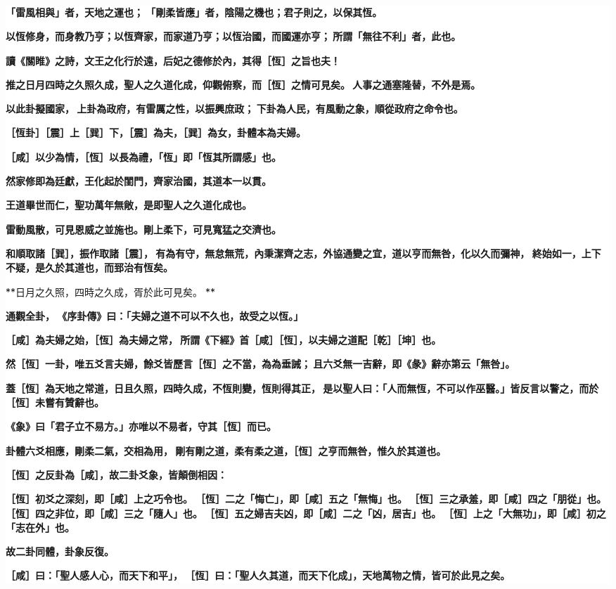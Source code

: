 **「雷風相與」者，天地之運也；
「剛柔皆應」者，陰陽之機也；君子則之，以保其恆。**

**以恆修身，而身教乃亨；以恆齊家，而家道乃亨；以恆治國，而國運亦亨；
所謂「無往不利」者，此也。**

**讀《關睢》之詩，文王之化行於遠，后妃之德修於內，其得［恆］之旨也夫！**

**推之日月四時之久照久成，聖人之久道化成，仰觀俯察，而［恆］之情可見矣。
人事之通塞隆替，不外是焉。**

**以此卦擬國家，
上卦為政府，有雷厲之性，以振興庶政；
下卦為人民，有風動之象，順從政府之命令也。**

**［恆卦］［震］上［巽］下，［震］為夫，［巽］為女，卦體本為夫婦。**

**［咸］以少為情，［恆］以長為禮，「恆」即「恆其所謂感」也。**

**然家修即為廷獻，王化起於閨門，齊家治國，其道本一以貫。**

**王道畢世而仁，聖功萬年無敞，是即聖人之久道化成也。**

**雷動風散，可見恩威之並施也。剛上柔下，可見寬猛之交濟也。**

**和順取諸［巽］，振作取諸［震］，
有為有守，無怠無荒，內秉潔齊之志，外協通變之宜，道以亨而無咎，化以久而彌神，
終始如一，上下不疑，是久於其道也，而郅治有恆矣。**

**日月之久照，四時之久成，胥於此可見矣。 **

**通觀全卦，
《序卦傳》曰：「夫婦之道不可以不久也，故受之以恆。」**

**［咸］為夫婦之始，［恆］為夫婦之常，
所謂《下經》首［咸］［恆］，以夫婦之道配［乾］［坤］也。**

**然［恆］一卦，唯五爻言夫婦，餘爻皆歷言［恆］之不當，為為垂誡；
且六爻無一吉辭，即《彖》辭亦第云「無咎」。**

**蓋［恆］為天地之常道，日且久照，四時久成，不恆則變，恆則得其正，
是以聖人曰：「人而無恆，不可以作巫醫。」皆反言以警之，而於［恆］未嘗有贊辭也。**

**《象》曰「君子立不易方。」亦唯以不易者，守其［恆］而已。**

**卦體六爻相應，剛柔二氣，交相為用，
剛有剛之道，柔有柔之道，［恆］之亨而無咎，惟久於其道也。**

**［恆］之反卦為［咸］，故二卦爻象，皆顛倒相因：**

**［恆］初爻之深刻，即［咸］上之巧令也。** **［恆］二之「悔亡」，即［咸］五之「無悔」也。
［恆］三之承羞，即［咸］四之「朋從」也。
［恆］四之非位，即［咸］三之「隨人」也。
［恆］五之婦吉夫凶，即［咸］二之「凶，居吉」也。
［恆］上之「大無功」，即［咸］初之「志在外」也。**

**故二卦同體，卦象反復。**

**［咸］曰：「聖人感人心，而天下和平」，
［恆］曰：「聖人久其道，而天下化成」，天地萬物之情，皆可於此見之矣。**

